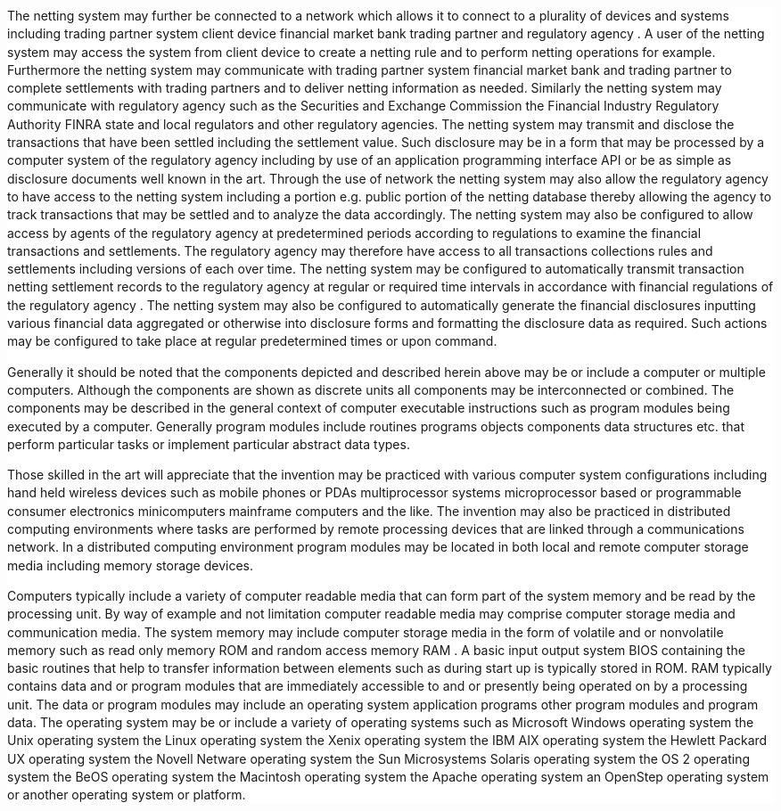 The netting system may further be connected to a network which allows it to connect to a plurality of devices and systems including trading partner system client device financial market bank trading partner and regulatory agency . A user of the netting system may access the system from client device to create a netting rule and to perform netting operations for example. Furthermore the netting system may communicate with trading partner system financial market bank and trading partner to complete settlements with trading partners and to deliver netting information as needed. Similarly the netting system may communicate with regulatory agency such as the Securities and Exchange Commission the Financial Industry Regulatory Authority FINRA state and local regulators and other regulatory agencies. The netting system may transmit and disclose the transactions that have been settled including the settlement value. Such disclosure may be in a form that may be processed by a computer system of the regulatory agency including by use of an application programming interface API or be as simple as disclosure documents well known in the art. Through the use of network the netting system may also allow the regulatory agency to have access to the netting system including a portion e.g. public portion of the netting database thereby allowing the agency to track transactions that may be settled and to analyze the data accordingly. The netting system may also be configured to allow access by agents of the regulatory agency at predetermined periods according to regulations to examine the financial transactions and settlements. The regulatory agency may therefore have access to all transactions collections rules and settlements including versions of each over time. The netting system may be configured to automatically transmit transaction netting settlement records to the regulatory agency at regular or required time intervals in accordance with financial regulations of the regulatory agency . The netting system may also be configured to automatically generate the financial disclosures inputting various financial data aggregated or otherwise into disclosure forms and formatting the disclosure data as required. Such actions may be configured to take place at regular predetermined times or upon command.

Generally it should be noted that the components depicted and described herein above may be or include a computer or multiple computers. Although the components are shown as discrete units all components may be interconnected or combined. The components may be described in the general context of computer executable instructions such as program modules being executed by a computer. Generally program modules include routines programs objects components data structures etc. that perform particular tasks or implement particular abstract data types.

Those skilled in the art will appreciate that the invention may be practiced with various computer system configurations including hand held wireless devices such as mobile phones or PDAs multiprocessor systems microprocessor based or programmable consumer electronics minicomputers mainframe computers and the like. The invention may also be practiced in distributed computing environments where tasks are performed by remote processing devices that are linked through a communications network. In a distributed computing environment program modules may be located in both local and remote computer storage media including memory storage devices.

Computers typically include a variety of computer readable media that can form part of the system memory and be read by the processing unit. By way of example and not limitation computer readable media may comprise computer storage media and communication media. The system memory may include computer storage media in the form of volatile and or nonvolatile memory such as read only memory ROM and random access memory RAM . A basic input output system BIOS containing the basic routines that help to transfer information between elements such as during start up is typically stored in ROM. RAM typically contains data and or program modules that are immediately accessible to and or presently being operated on by a processing unit. The data or program modules may include an operating system application programs other program modules and program data. The operating system may be or include a variety of operating systems such as Microsoft Windows operating system the Unix operating system the Linux operating system the Xenix operating system the IBM AIX operating system the Hewlett Packard UX operating system the Novell Netware operating system the Sun Microsystems Solaris operating system the OS 2 operating system the BeOS operating system the Macintosh operating system the Apache operating system an OpenStep operating system or another operating system or platform.
